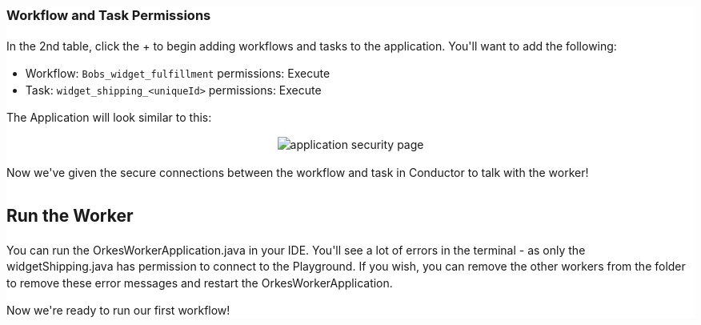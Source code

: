### Workflow and Task Permissions

In the 2nd table, click the + to begin adding workflows and tasks to the application.  You'll want to add the following:

* Workflow: ```Bobs_widget_fulfillment``` permissions: Execute
* Task: ```widget_shipping_<uniqueId>``` permissions: Execute

The Application will look similar to this:

<p align="center"><img src="/content/img/codelab/of2_application.png" alt="application security page" width="800" style={{paddingBottom: 40, paddingTop: 40}} /></p>


Now we've given the secure connections between the workflow and task in Conductor to talk with the worker! 

## Run the Worker

You can run the OrkesWorkerApplication.java in your IDE.  You'll see a lot of errors in the terminal - as only the widgetShipping.java has permission to connect to the Playground.  If you wish, you can remove the other workers from the folder to remove these error messages and restart the OrkesWorkerApplication.

Now we're ready to run our first workflow!